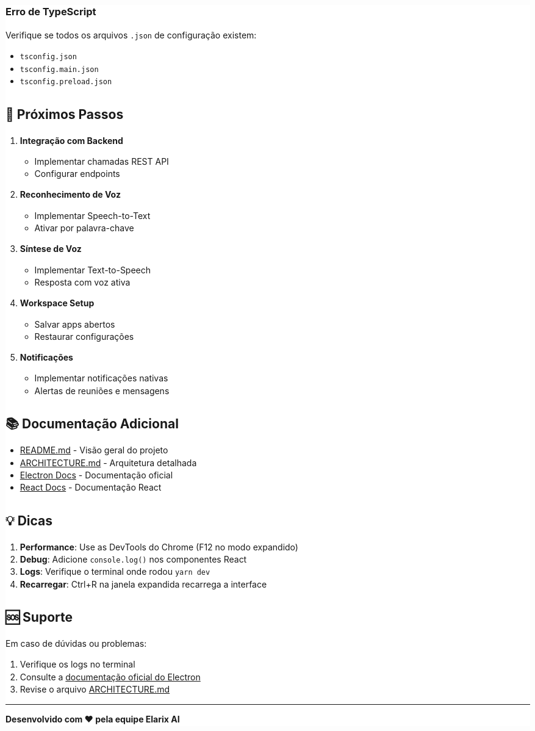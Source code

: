 ### Erro de TypeScript

Verifique se todos os arquivos `.json` de configuração existem:
- `tsconfig.json`
- `tsconfig.main.json`
- `tsconfig.preload.json`

## 🔄 Próximos Passos

1. **Integração com Backend**
   - Implementar chamadas REST API
   - Configurar endpoints

2. **Reconhecimento de Voz**
   - Implementar Speech-to-Text
   - Ativar por palavra-chave

3. **Síntese de Voz**
   - Implementar Text-to-Speech
   - Resposta com voz ativa

4. **Workspace Setup**
   - Salvar apps abertos
   - Restaurar configurações

5. **Notificações**
   - Implementar notificações nativas
   - Alertas de reuniões e mensagens

## 📚 Documentação Adicional

- [README.md](./README.md) - Visão geral do projeto
- [ARCHITECTURE.md](./ARCHITECTURE.md) - Arquitetura detalhada
- [Electron Docs](https://www.electronjs.org/docs) - Documentação oficial
- [React Docs](https://react.dev/) - Documentação React

## 💡 Dicas

1. **Performance**: Use as DevTools do Chrome (F12 no modo expandido)
2. **Debug**: Adicione `console.log()` nos componentes React
3. **Logs**: Verifique o terminal onde rodou `yarn dev`
4. **Recarregar**: Ctrl+R na janela expandida recarrega a interface

## 🆘 Suporte

Em caso de dúvidas ou problemas:
1. Verifique os logs no terminal
2. Consulte a [documentação oficial do Electron](https://www.electronjs.org/)
3. Revise o arquivo [ARCHITECTURE.md](./ARCHITECTURE.md)

---

**Desenvolvido com ❤️ pela equipe Elarix AI**

